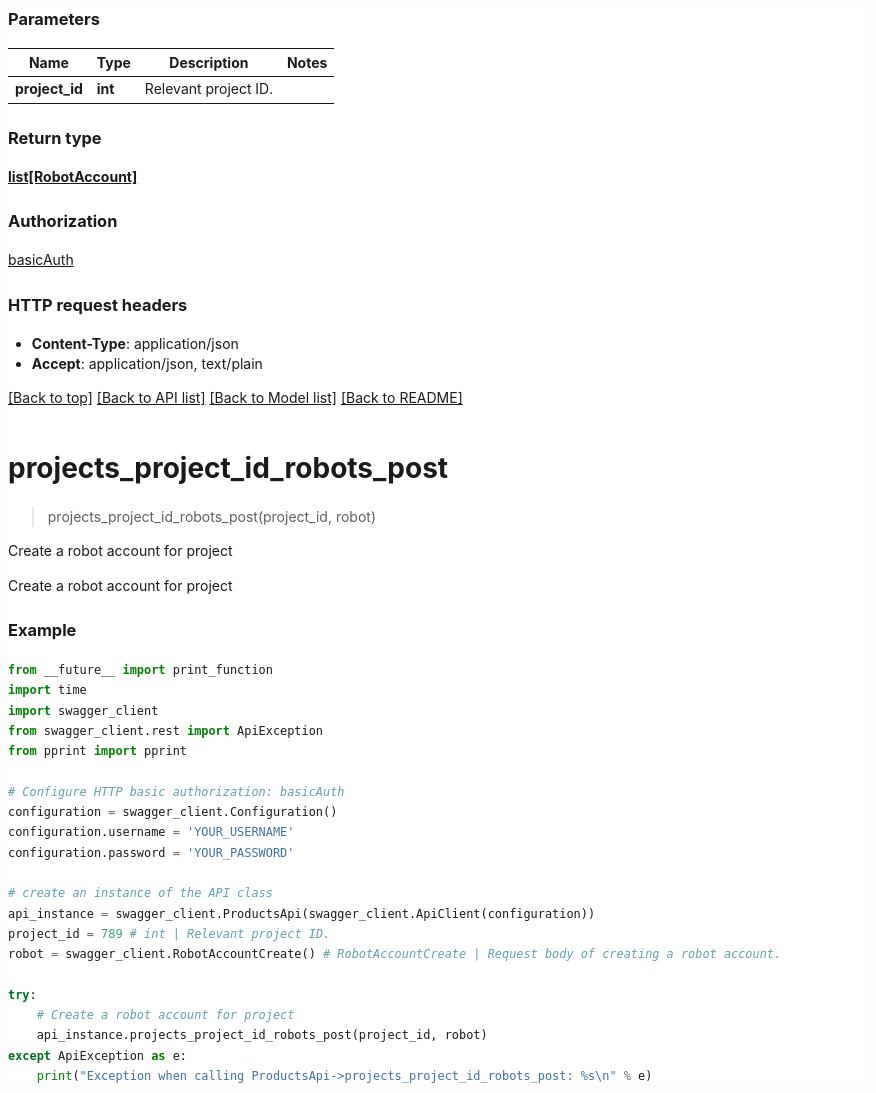 ### Parameters

Name | Type | Description  | Notes
------------- | ------------- | ------------- | -------------
 **project_id** | **int**| Relevant project ID. | 

### Return type

[**list[RobotAccount]**](RobotAccount.md)

### Authorization

[basicAuth](../README.md#basicAuth)

### HTTP request headers

 - **Content-Type**: application/json
 - **Accept**: application/json, text/plain

[[Back to top]](#) [[Back to API list]](../README.md#documentation-for-api-endpoints) [[Back to Model list]](../README.md#documentation-for-models) [[Back to README]](../README.md)

# **projects_project_id_robots_post**
> projects_project_id_robots_post(project_id, robot)

Create a robot account for project

Create a robot account for project

### Example
```python
from __future__ import print_function
import time
import swagger_client
from swagger_client.rest import ApiException
from pprint import pprint

# Configure HTTP basic authorization: basicAuth
configuration = swagger_client.Configuration()
configuration.username = 'YOUR_USERNAME'
configuration.password = 'YOUR_PASSWORD'

# create an instance of the API class
api_instance = swagger_client.ProductsApi(swagger_client.ApiClient(configuration))
project_id = 789 # int | Relevant project ID.
robot = swagger_client.RobotAccountCreate() # RobotAccountCreate | Request body of creating a robot account.

try:
    # Create a robot account for project
    api_instance.projects_project_id_robots_post(project_id, robot)
except ApiException as e:
    print("Exception when calling ProductsApi->projects_project_id_robots_post: %s\n" % e)
```

